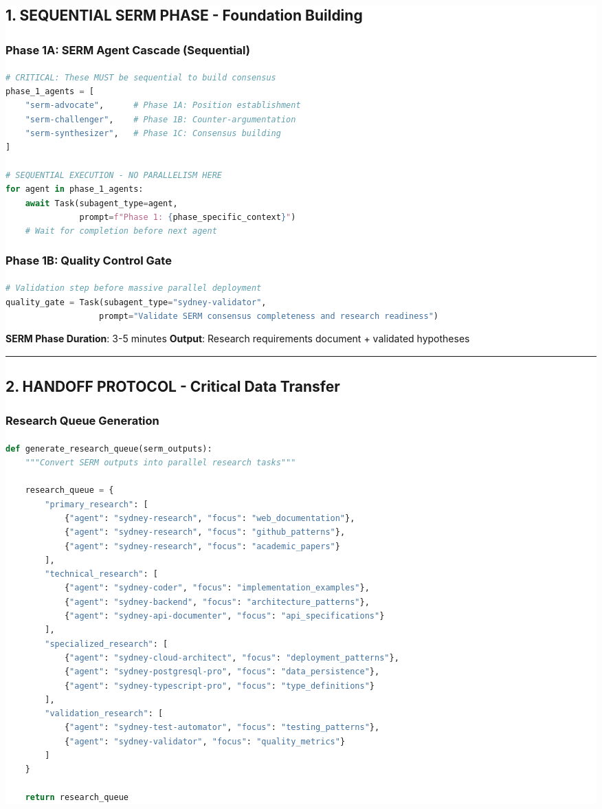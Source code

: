
## **1. SEQUENTIAL SERM PHASE - Foundation Building**

### **Phase 1A: SERM Agent Cascade (Sequential)**
```python
# CRITICAL: These MUST be sequential to build consensus
phase_1_agents = [
    "serm-advocate",      # Phase 1A: Position establishment  
    "serm-challenger",    # Phase 1B: Counter-argumentation
    "serm-synthesizer",   # Phase 1C: Consensus building
]

# SEQUENTIAL EXECUTION - NO PARALLELISM HERE
for agent in phase_1_agents:
    await Task(subagent_type=agent, 
               prompt=f"Phase 1: {phase_specific_context}")
    # Wait for completion before next agent
```

### **Phase 1B: Quality Control Gate**
```python
# Validation step before massive parallel deployment
quality_gate = Task(subagent_type="sydney-validator",
                   prompt="Validate SERM consensus completeness and research readiness")
```

**SERM Phase Duration**: 3-5 minutes
**Output**: Research requirements document + validated hypotheses

---

## **2. HANDOFF PROTOCOL - Critical Data Transfer**

### **Research Queue Generation**
```python
def generate_research_queue(serm_outputs):
    """Convert SERM outputs into parallel research tasks"""
    
    research_queue = {
        "primary_research": [
            {"agent": "sydney-research", "focus": "web_documentation"},
            {"agent": "sydney-research", "focus": "github_patterns"},
            {"agent": "sydney-research", "focus": "academic_papers"}
        ],
        "technical_research": [
            {"agent": "sydney-coder", "focus": "implementation_examples"},
            {"agent": "sydney-backend", "focus": "architecture_patterns"},
            {"agent": "sydney-api-documenter", "focus": "api_specifications"}
        ],
        "specialized_research": [
            {"agent": "sydney-cloud-architect", "focus": "deployment_patterns"},
            {"agent": "sydney-postgresql-pro", "focus": "data_persistence"},
            {"agent": "sydney-typescript-pro", "focus": "type_definitions"}
        ],
        "validation_research": [
            {"agent": "sydney-test-automator", "focus": "testing_patterns"},
            {"agent": "sydney-validator", "focus": "quality_metrics"}
        ]
    }
    
    return research_queue
```
